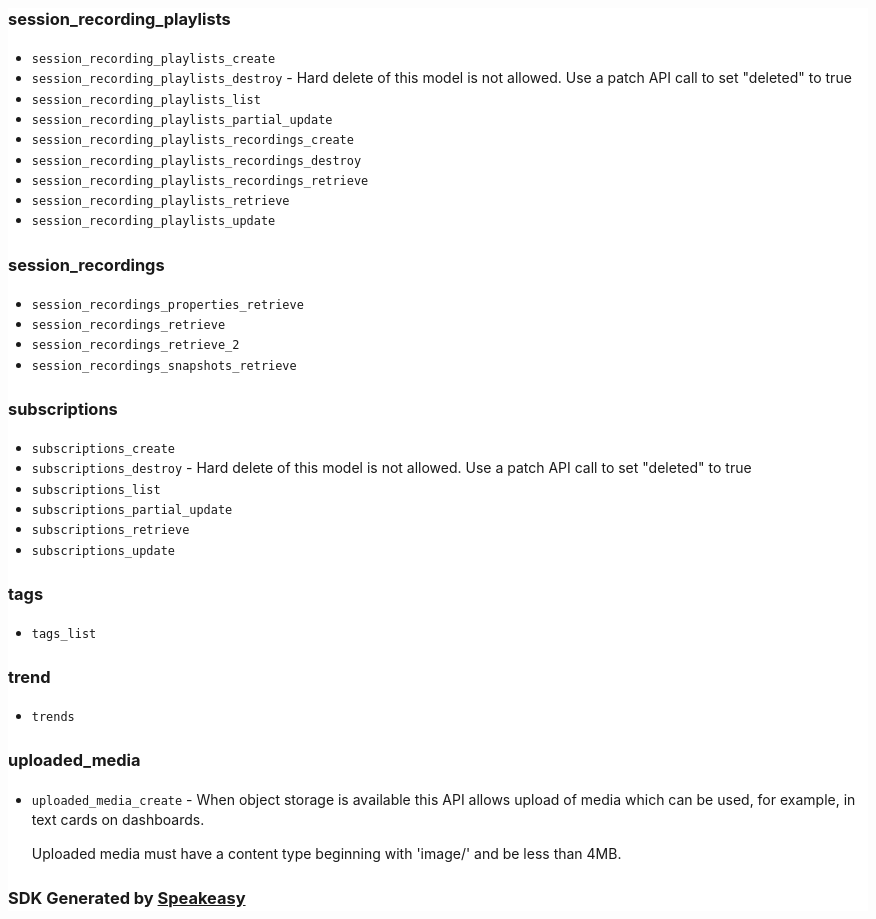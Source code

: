 ### session_recording_playlists

* `session_recording_playlists_create`
* `session_recording_playlists_destroy` - Hard delete of this model is not allowed. Use a patch API call to set "deleted" to true
* `session_recording_playlists_list`
* `session_recording_playlists_partial_update`
* `session_recording_playlists_recordings_create`
* `session_recording_playlists_recordings_destroy`
* `session_recording_playlists_recordings_retrieve`
* `session_recording_playlists_retrieve`
* `session_recording_playlists_update`

### session_recordings

* `session_recordings_properties_retrieve`
* `session_recordings_retrieve`
* `session_recordings_retrieve_2`
* `session_recordings_snapshots_retrieve`

### subscriptions

* `subscriptions_create`
* `subscriptions_destroy` - Hard delete of this model is not allowed. Use a patch API call to set "deleted" to true
* `subscriptions_list`
* `subscriptions_partial_update`
* `subscriptions_retrieve`
* `subscriptions_update`

### tags

* `tags_list`

### trend

* `trends`

### uploaded_media

* `uploaded_media_create` - 
    When object storage is available this API allows upload of media which can be used, for example, in text cards on dashboards.

    Uploaded media must have a content type beginning with 'image/' and be less than 4MB.
    


### SDK Generated by [Speakeasy](https://docs.speakeasyapi.dev/docs/using-speakeasy/client-sdks)
